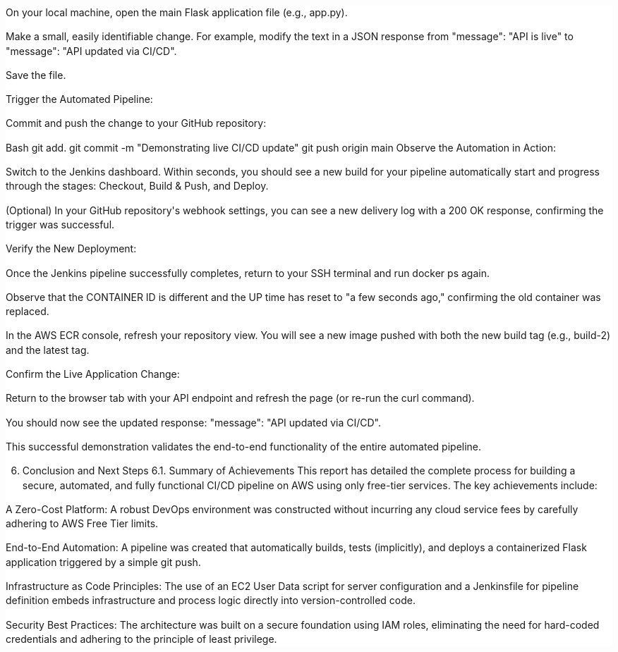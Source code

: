 On your local machine, open the main Flask application file (e.g., app.py).

Make a small, easily identifiable change. For example, modify the text in a JSON response from "message": "API is live" to "message": "API updated via CI/CD".

Save the file.

Trigger the Automated Pipeline:

Commit and push the change to your GitHub repository:

Bash
git add.
git commit -m "Demonstrating live CI/CD update"
git push origin main
Observe the Automation in Action:

Switch to the Jenkins dashboard. Within seconds, you should see a new build for your pipeline automatically start and progress through the stages: Checkout, Build & Push, and Deploy.

(Optional) In your GitHub repository's webhook settings, you can see a new delivery log with a 200 OK response, confirming the trigger was successful.

Verify the New Deployment:

Once the Jenkins pipeline successfully completes, return to your SSH terminal and run docker ps again.

Observe that the CONTAINER ID is different and the UP time has reset to "a few seconds ago," confirming the old container was replaced.

In the AWS ECR console, refresh your repository view. You will see a new image pushed with both the new build tag (e.g., build-2) and the latest tag.

Confirm the Live Application Change:

Return to the browser tab with your API endpoint and refresh the page (or re-run the curl command).

You should now see the updated response: "message": "API updated via CI/CD".

This successful demonstration validates the end-to-end functionality of the entire automated pipeline.

6. Conclusion and Next Steps
6.1. Summary of Achievements
This report has detailed the complete process for building a secure, automated, and fully functional CI/CD pipeline on AWS using only free-tier services. The key achievements include:

A Zero-Cost Platform: A robust DevOps environment was constructed without incurring any cloud service fees by carefully adhering to AWS Free Tier limits.

End-to-End Automation: A pipeline was created that automatically builds, tests (implicitly), and deploys a containerized Flask application triggered by a simple git push.

Infrastructure as Code Principles: The use of an EC2 User Data script for server configuration and a Jenkinsfile for pipeline definition embeds infrastructure and process logic directly into version-controlled code.

Security Best Practices: The architecture was built on a secure foundation using IAM roles, eliminating the need for hard-coded credentials and adhering to the principle of least privilege.
